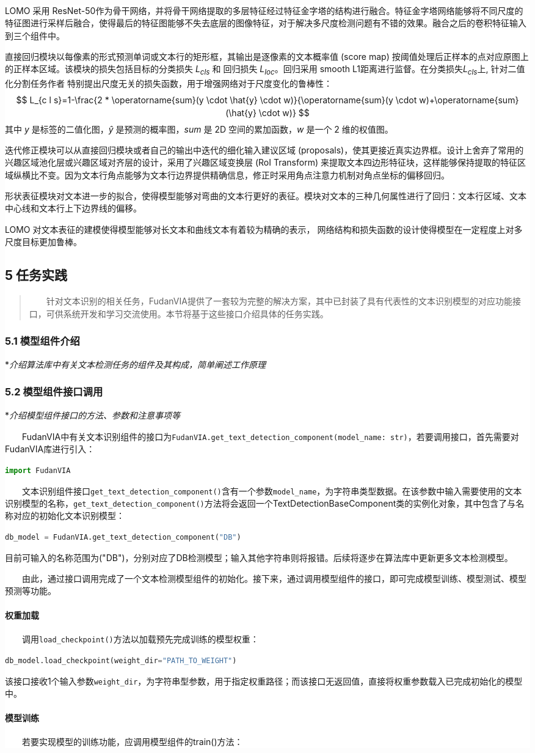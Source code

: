LOMO 采用 ResNet-50作为骨干网络，并将骨干网络提取的多层特征经过特征金字塔的结构进行融合。特征金字塔网络能够将不同尺度的特征图进行采样后融合，使得最后的特征图能够不失去底层的图像特征，对于解决多尺度检测问题有不错的效果。融合之后的卷积特征输入到三个组件中。

直接回归模块以每像素的形式预测单词或文本行的矩形框，其输出是逐像素的文本概率值 (score map) 按阈值处理后正样本的点对应原图上的正样本区域。该模块的损失包括目标的分类损失 $L_{cls}$ 和 回归损失 $L_{loc}$。回归采用 smooth L1距离进行监督。在分类损失$L_{cls}$上, 针对二值化分割任务作者 特别提出尺度无关的损失函数，用于增强网络对于尺度变化的鲁棒性：
$$
L_{c l s}=1-\frac{2 * \operatorname{sum}(y \cdot \hat{y} \cdot w)}{\operatorname{sum}(y \cdot w)+\operatorname{sum}(\hat{y} \cdot w)}
$$
其中 $y$ 是标签的二值化图，$\hat{y}$ 是预测的概率图，$sum$ 是 2D 空间的累加函数，$w$ 是一个 2 维的权值图。

迭代修正模块可以从直接回归模块或者自己的输出中迭代的细化输入建议区域 (proposals)，使其更接近真实边界框。设计上舍弃了常用的兴趣区域池化层或兴趣区域对齐层的设计，采用了兴趣区域变换层 (RoI Transform) 来提取文本四边形特征块，这样能够保持提取的特征区域纵横比不变。因为文本行角点能够为文本行边界提供精确信息，修正时采用角点注意力机制对角点坐标的偏移回归。

形状表征模块对文本进一步的拟合，使得模型能够对弯曲的文本行更好的表征。模块对文本的三种几何属性进行了回归：文本行区域、文本中心线和文本行上下边界线的偏移。

LOMO 对文本表征的建模使得模型能够对长文本和曲线文本有着较为精确的表示， 网络结构和损失函数的设计使得模型在一定程度上对多尺度目标更加鲁棒。



## 5 任务实践
> &emsp;&emsp;针对文本识别的相关任务，FudanVIA提供了一套较为完整的解决方案，其中已封装了具有代表性的文本识别模型的对应功能接口，可供系统开发和学习交流使用。本节将基于这些接口介绍具体的任务实践。
### 5.1 模型组件介绍
**介绍算法库中有关文本检测任务的组件及其构成，简单阐述工作原理*

### 5.2 模型组件接口调用
**介绍模型组件接口的方法、参数和注意事项等*

&emsp;&emsp;FudanVIA中有关文本识别组件的接口为`FudanVIA.get_text_detection_component(model_name: str)`，若要调用接口，首先需要对FudanVIA库进行引入：

```python
import FudanVIA
```

&emsp;&emsp;文本识别组件接口`get_text_detection_component()`含有一个参数`model_name`，为字符串类型数据。在该参数中输入需要使用的文本识别模型的名称，`get_text_detection_component()`方法将会返回一个TextDetectionBaseComponent类的实例化对象，其中包含了与名称对应的初始化文本识别模型：

```python
db_model = FudanVIA.get_text_detection_component("DB")
```

目前可输入的名称范围为("DB")，分别对应了DB检测模型；输入其他字符串则将报错。后续将逐步在算法库中更新更多文本检测模型。

&emsp;&emsp;由此，通过接口调用完成了一个文本检测模型组件的初始化。接下来，通过调用模型组件的接口，即可完成模型训练、模型测试、模型预测等功能。

#### 权重加载
&emsp;&emsp;调用`load_checkpoint()`方法以加载预先完成训练的模型权重：

```python
db_model.load_checkpoint(weight_dir="PATH_TO_WEIGHT")
```

该接口接收1个输入参数`weight_dir`，为字符串型参数，用于指定权重路径；而该接口无返回值，直接将权重参数载入已完成初始化的模型中。

#### 模型训练
&emsp;&emsp;若要实现模型的训练功能，应调用模型组件的train()方法：
